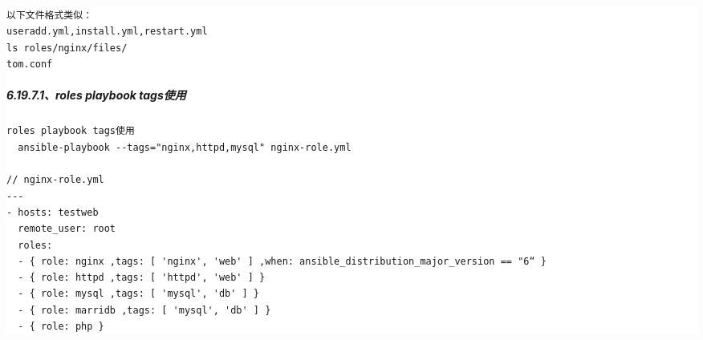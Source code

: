 ```
以下文件格式类似：
useradd.yml,install.yml,restart.yml
ls roles/nginx/files/
tom.conf
```

##### 6.19.7.1、roles playbook tags使用

```
roles playbook tags使用
  ansible-playbook --tags="nginx,httpd,mysql" nginx-role.yml

// nginx-role.yml
---
- hosts: testweb
  remote_user: root
  roles:
  - { role: nginx ,tags: [ 'nginx', 'web' ] ,when: ansible_distribution_major_version == "6“ }
  - { role: httpd ,tags: [ 'httpd', 'web' ] }
  - { role: mysql ,tags: [ 'mysql', 'db' ] }
  - { role: marridb ,tags: [ 'mysql', 'db' ] }
  - { role: php }
```

